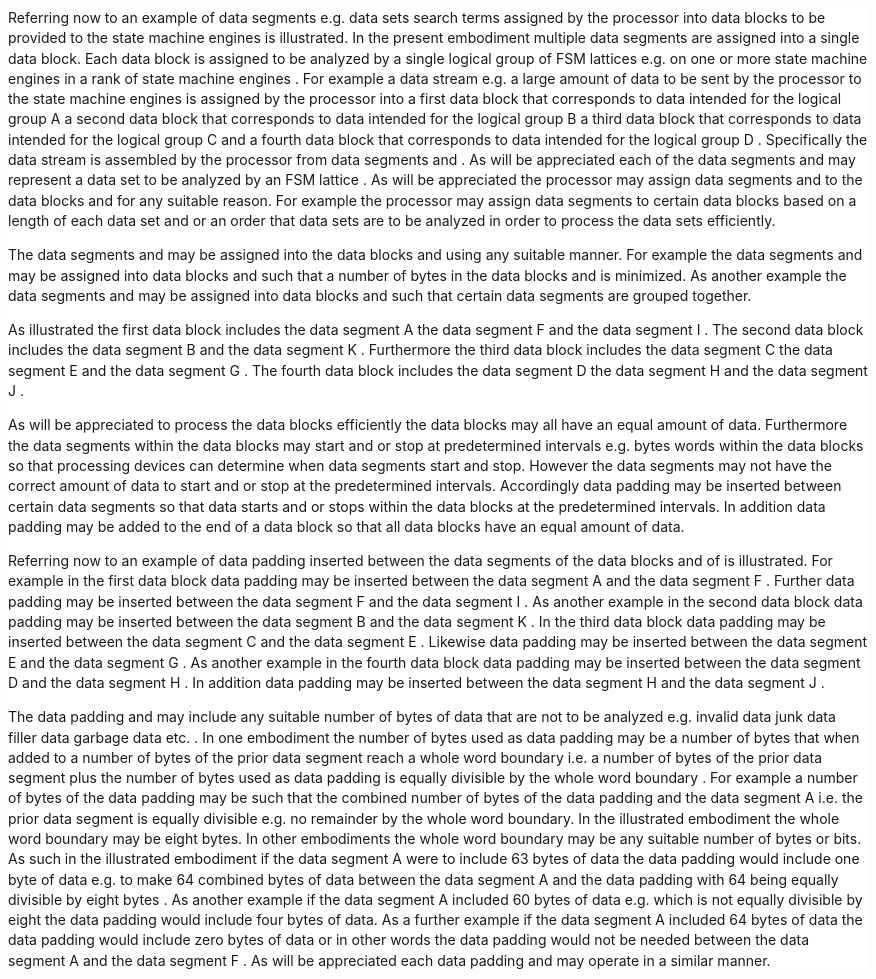 Referring now to an example of data segments e.g. data sets search terms assigned by the processor into data blocks to be provided to the state machine engines is illustrated. In the present embodiment multiple data segments are assigned into a single data block. Each data block is assigned to be analyzed by a single logical group of FSM lattices e.g. on one or more state machine engines in a rank of state machine engines . For example a data stream e.g. a large amount of data to be sent by the processor to the state machine engines is assigned by the processor into a first data block that corresponds to data intended for the logical group A a second data block that corresponds to data intended for the logical group B a third data block that corresponds to data intended for the logical group C and a fourth data block that corresponds to data intended for the logical group D . Specifically the data stream is assembled by the processor from data segments and . As will be appreciated each of the data segments and may represent a data set to be analyzed by an FSM lattice . As will be appreciated the processor may assign data segments and to the data blocks and for any suitable reason. For example the processor may assign data segments to certain data blocks based on a length of each data set and or an order that data sets are to be analyzed in order to process the data sets efficiently.

The data segments and may be assigned into the data blocks and using any suitable manner. For example the data segments and may be assigned into data blocks and such that a number of bytes in the data blocks and is minimized. As another example the data segments and may be assigned into data blocks and such that certain data segments are grouped together.

As illustrated the first data block includes the data segment A the data segment F and the data segment I . The second data block includes the data segment B and the data segment K . Furthermore the third data block includes the data segment C the data segment E and the data segment G . The fourth data block includes the data segment D the data segment H and the data segment J .

As will be appreciated to process the data blocks efficiently the data blocks may all have an equal amount of data. Furthermore the data segments within the data blocks may start and or stop at predetermined intervals e.g. bytes words within the data blocks so that processing devices can determine when data segments start and stop. However the data segments may not have the correct amount of data to start and or stop at the predetermined intervals. Accordingly data padding may be inserted between certain data segments so that data starts and or stops within the data blocks at the predetermined intervals. In addition data padding may be added to the end of a data block so that all data blocks have an equal amount of data.

Referring now to an example of data padding inserted between the data segments of the data blocks and of is illustrated. For example in the first data block data padding may be inserted between the data segment A and the data segment F . Further data padding may be inserted between the data segment F and the data segment I . As another example in the second data block data padding may be inserted between the data segment B and the data segment K . In the third data block data padding may be inserted between the data segment C and the data segment E . Likewise data padding may be inserted between the data segment E and the data segment G . As another example in the fourth data block data padding may be inserted between the data segment D and the data segment H . In addition data padding may be inserted between the data segment H and the data segment J .

The data padding and may include any suitable number of bytes of data that are not to be analyzed e.g. invalid data junk data filler data garbage data etc. . In one embodiment the number of bytes used as data padding may be a number of bytes that when added to a number of bytes of the prior data segment reach a whole word boundary i.e. a number of bytes of the prior data segment plus the number of bytes used as data padding is equally divisible by the whole word boundary . For example a number of bytes of the data padding may be such that the combined number of bytes of the data padding and the data segment A i.e. the prior data segment is equally divisible e.g. no remainder by the whole word boundary. In the illustrated embodiment the whole word boundary may be eight bytes. In other embodiments the whole word boundary may be any suitable number of bytes or bits. As such in the illustrated embodiment if the data segment A were to include 63 bytes of data the data padding would include one byte of data e.g. to make 64 combined bytes of data between the data segment A and the data padding with 64 being equally divisible by eight bytes . As another example if the data segment A included 60 bytes of data e.g. which is not equally divisible by eight the data padding would include four bytes of data. As a further example if the data segment A included 64 bytes of data the data padding would include zero bytes of data or in other words the data padding would not be needed between the data segment A and the data segment F . As will be appreciated each data padding and may operate in a similar manner.
